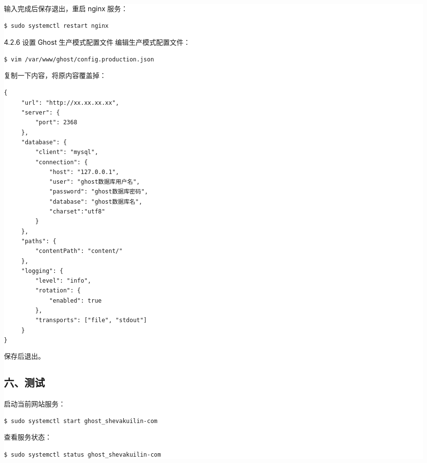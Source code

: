 输入完成后保存退出，重启 nginx 服务：

```vim
$ sudo systemctl restart nginx
```

4.2.6 设置 Ghost 生产模式配置文件
编辑生产模式配置文件：

```vim
$ vim /var/www/ghost/config.production.json
```

复制一下内容，将原内容覆盖掉：

```vim
{
     "url": "http://xx.xx.xx.xx",
     "server": {
         "port": 2368
     },
     "database": {
         "client": "mysql",
         "connection": {
             "host": "127.0.0.1",
             "user": "ghost数据库用户名",
             "password": "ghost数据库密码",
             "database": "ghost数据库名",
             "charset":"utf8"
         }
     },
     "paths": {
         "contentPath": "content/"
     },
     "logging": {
         "level": "info",
         "rotation": {
             "enabled": true
         },
         "transports": ["file", "stdout"]
     }
}
```

保存后退出。

## 六、测试

启动当前网站服务：

```vim
$ sudo systemctl start ghost_shevakuilin-com
```

查看服务状态：

```vim
$ sudo systemctl status ghost_shevakuilin-com
```
